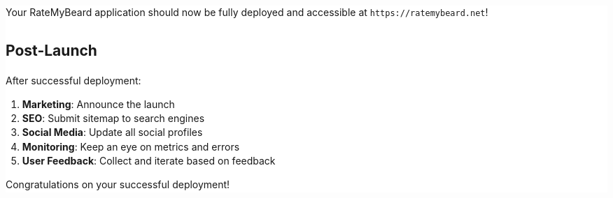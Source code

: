 Your RateMyBeard application should now be fully deployed and accessible at `https://ratemybeard.net`!

## Post-Launch

After successful deployment:

1. **Marketing**: Announce the launch
2. **SEO**: Submit sitemap to search engines
3. **Social Media**: Update all social profiles
4. **Monitoring**: Keep an eye on metrics and errors
5. **User Feedback**: Collect and iterate based on feedback

Congratulations on your successful deployment!